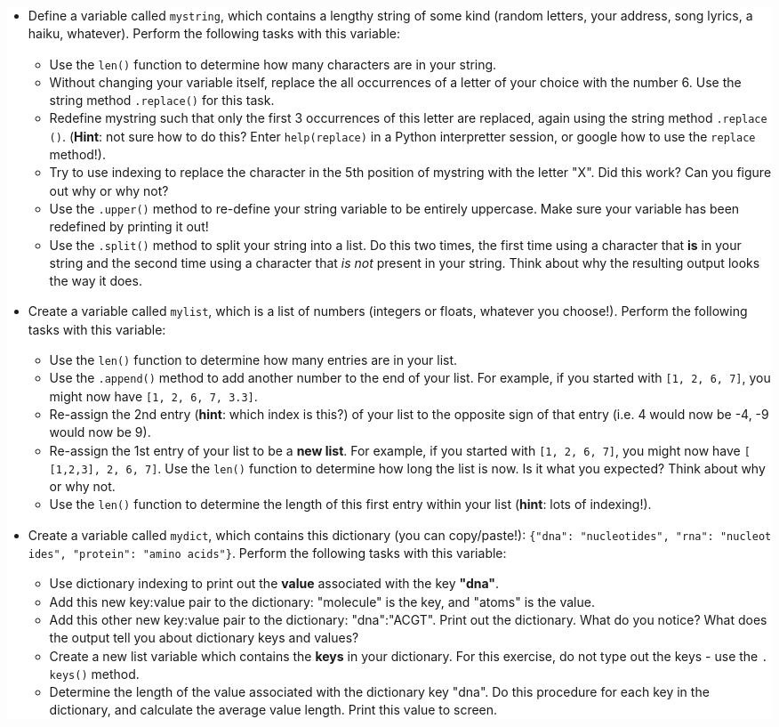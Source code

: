 + Define a variable called `mystring`, which contains a lengthy string of some kind (random letters, your address, song lyrics, a haiku, whatever). Perform the following tasks with this variable:
    + Use the `len()` function to determine how many characters are in your string.
    + Without changing your variable itself, replace the all occurrences of a letter of your choice with the number 6. Use the string method `.replace()` for this task.
    + Redefine mystring such that only the first 3 occurrences of this letter are replaced, again using the string method `.replace()`. (**Hint**: not sure how to do this? Enter `help(replace)` in a Python interpretter session, or google how to use the `replace` method!).
    + Try to use indexing to replace the character in the 5th position of mystring with the letter "X". Did this work? Can you figure out why or why not?
    + Use the `.upper()` method to re-define your string variable to be entirely uppercase. Make sure your variable has been redefined by printing it out!
    + Use the `.split()` method to split your string into a list. Do this two times, the first time using a character that **is** in your string and the second time using a character that *is not* present in your string. Think about why the resulting output looks the way it does.


+ Create a variable called `mylist`, which is a list of numbers (integers or floats, whatever you choose!). Perform the following tasks with this variable:
    + Use the `len()` function to determine how many entries are in your list.
    + Use the `.append()` method to add another number to the end of your list. For example, if you started with `[1, 2, 6, 7]`, you might now have `[1, 2, 6, 7, 3.3]`.
    + Re-assign the 2nd entry (**hint**: which index is this?) of your list to the opposite sign of that entry (i.e. 4 would now be -4, -9 would now be 9).
    + Re-assign the 1st entry of your list to be a **new list**. For example, if you started with `[1, 2, 6, 7]`, you might now have `[ [1,2,3], 2, 6, 7]`. Use the `len()` function to determine how long the list is now. Is it what you expected? Think about why or why not.
    + Use the `len()` function to determine the length of this first entry within your list (**hint**: lots of indexing!).
    

+ Create a variable called `mydict`, which contains this dictionary (you can copy/paste!): `{"dna": "nucleotides", "rna": "nucleotides", "protein": "amino acids"}`.  Perform the following tasks with this variable:
    + Use dictionary indexing to print out the **value** associated with the key **"dna"**.
    + Add this new key:value pair to the dictionary: "molecule" is the key, and "atoms" is the value. 
    + Add this other new key:value pair to the dictionary: "dna":"ACGT". Print out the dictionary. What do you notice? What does the output tell you about dictionary keys and values?
    + Create a new list variable which contains the **keys** in your dictionary. For this exercise, do not type out the keys - use the `.keys()` method.
    + Determine the length of the value associated with the dictionary key "dna". Do this procedure for each key in the dictionary, and calculate the average value length. Print this value to screen.

























